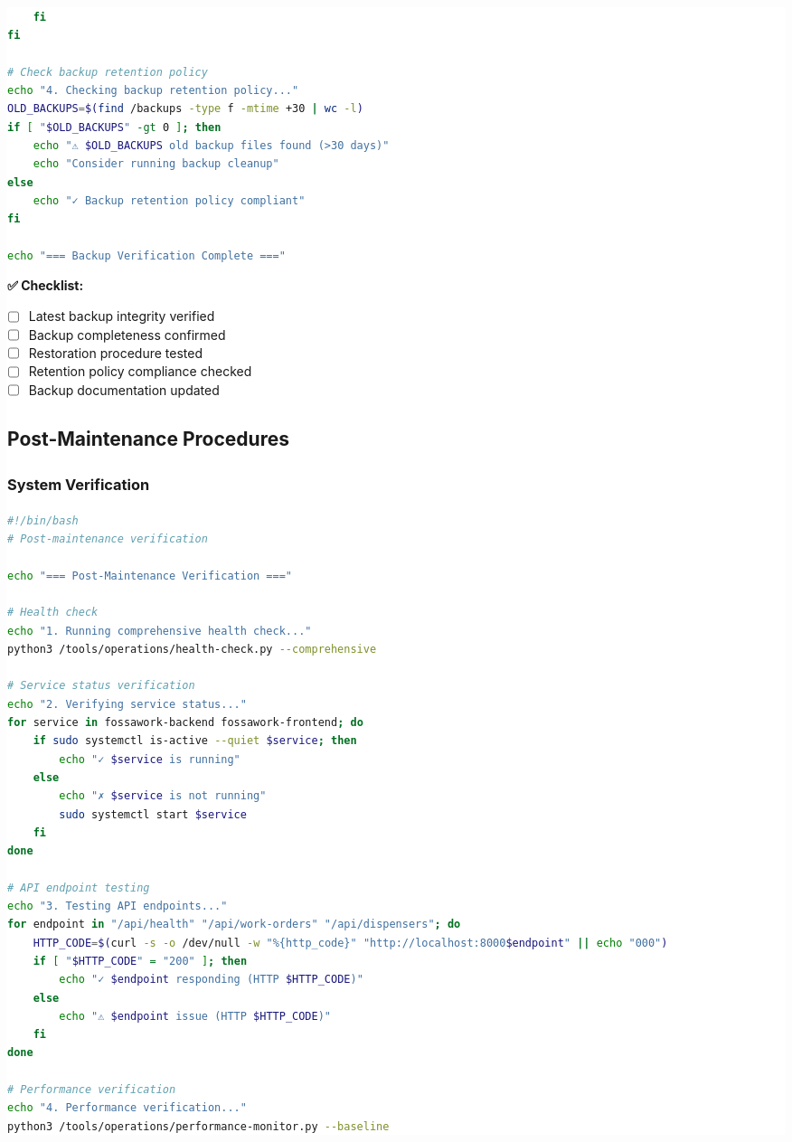 ```bash
    fi
fi

# Check backup retention policy
echo "4. Checking backup retention policy..."
OLD_BACKUPS=$(find /backups -type f -mtime +30 | wc -l)
if [ "$OLD_BACKUPS" -gt 0 ]; then
    echo "⚠ $OLD_BACKUPS old backup files found (>30 days)"
    echo "Consider running backup cleanup"
else
    echo "✓ Backup retention policy compliant"
fi

echo "=== Backup Verification Complete ==="
```

**✅ Checklist:**
- [ ] Latest backup integrity verified
- [ ] Backup completeness confirmed
- [ ] Restoration procedure tested
- [ ] Retention policy compliance checked
- [ ] Backup documentation updated

## Post-Maintenance Procedures

### System Verification

```bash
#!/bin/bash
# Post-maintenance verification

echo "=== Post-Maintenance Verification ==="

# Health check
echo "1. Running comprehensive health check..."
python3 /tools/operations/health-check.py --comprehensive

# Service status verification
echo "2. Verifying service status..."
for service in fossawork-backend fossawork-frontend; do
    if sudo systemctl is-active --quiet $service; then
        echo "✓ $service is running"
    else
        echo "✗ $service is not running"
        sudo systemctl start $service
    fi
done

# API endpoint testing
echo "3. Testing API endpoints..."
for endpoint in "/api/health" "/api/work-orders" "/api/dispensers"; do
    HTTP_CODE=$(curl -s -o /dev/null -w "%{http_code}" "http://localhost:8000$endpoint" || echo "000")
    if [ "$HTTP_CODE" = "200" ]; then
        echo "✓ $endpoint responding (HTTP $HTTP_CODE)"
    else
        echo "⚠ $endpoint issue (HTTP $HTTP_CODE)"
    fi
done

# Performance verification
echo "4. Performance verification..."
python3 /tools/operations/performance-monitor.py --baseline
```
